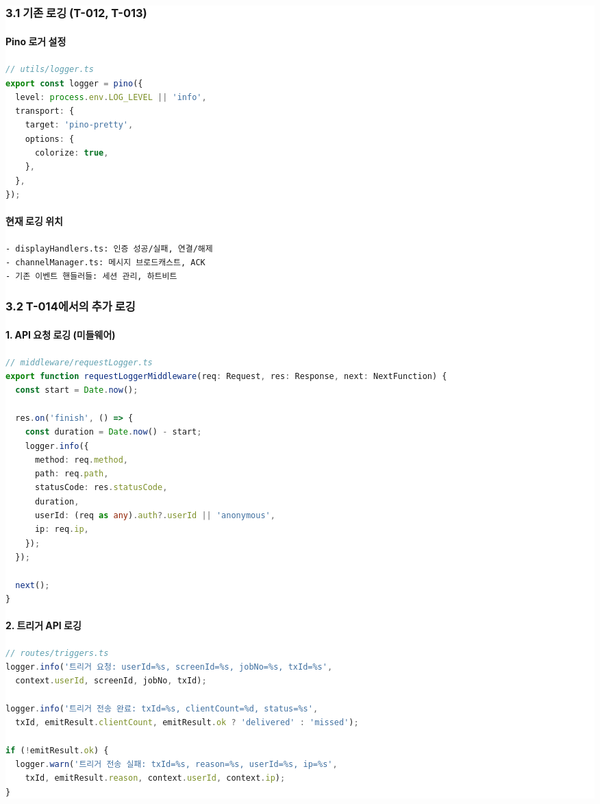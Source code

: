 ### 3.1 기존 로깅 (T-012, T-013)

#### Pino 로거 설정
```typescript
// utils/logger.ts
export const logger = pino({
  level: process.env.LOG_LEVEL || 'info',
  transport: {
    target: 'pino-pretty',
    options: {
      colorize: true,
    },
  },
});
```

#### 현재 로깅 위치
```
- displayHandlers.ts: 인증 성공/실패, 연결/해제
- channelManager.ts: 메시지 브로드캐스트, ACK
- 기존 이벤트 핸들러들: 세션 관리, 하트비트
```

### 3.2 T-014에서의 추가 로깅

#### 1. API 요청 로깅 (미들웨어)
```typescript
// middleware/requestLogger.ts
export function requestLoggerMiddleware(req: Request, res: Response, next: NextFunction) {
  const start = Date.now();

  res.on('finish', () => {
    const duration = Date.now() - start;
    logger.info({
      method: req.method,
      path: req.path,
      statusCode: res.statusCode,
      duration,
      userId: (req as any).auth?.userId || 'anonymous',
      ip: req.ip,
    });
  });

  next();
}
```

#### 2. 트리거 API 로깅
```typescript
// routes/triggers.ts
logger.info('트리거 요청: userId=%s, screenId=%s, jobNo=%s, txId=%s',
  context.userId, screenId, jobNo, txId);

logger.info('트리거 전송 완료: txId=%s, clientCount=%d, status=%s',
  txId, emitResult.clientCount, emitResult.ok ? 'delivered' : 'missed');

if (!emitResult.ok) {
  logger.warn('트리거 전송 실패: txId=%s, reason=%s, userId=%s, ip=%s',
    txId, emitResult.reason, context.userId, context.ip);
}
```

